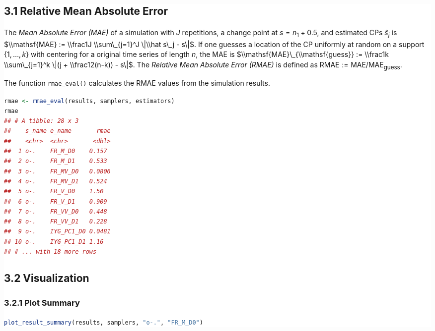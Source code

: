 
## 3.1 Relative Mean Absolute Error

The *Mean Absolute Error (MAE)* of a simulation with *J* repetitions, a
change point at *s* = *n*<sub>1</sub> + 0.5, and estimated CPs
*ŝ*<sub>*j*</sub> is
$\\mathsf{MAE} := \\frac1J \\sum\_{j=1}^J \|\\hat s\_j - s\|$. If one
guesses a location of the CP uniformly at random on a support
{1, …, *k*} with centering for a original time series of length *n*, the
MAE is
$\\mathsf{MAE}\_{\\mathsf{guess}} := \\frac1k \\sum\_{j=1}^k \|(j + \\frac12(n-k)) - s\|$.
The *Relative Mean Absolute Error (RMAE)* is defined as
RMAE := MAE/MAE<sub>guess</sub>.

The function `rmae_eval()` calculates the RMAE values from the
simulation results.

``` r
rmae <- rmae_eval(results, samplers, estimators)
rmae
## # A tibble: 28 x 3
##    s_name e_name       rmae
##    <chr>  <chr>       <dbl>
##  1 o-.    FR_M_D0    0.157 
##  2 o-.    FR_M_D1    0.533 
##  3 o-.    FR_MV_D0   0.0806
##  4 o-.    FR_MV_D1   0.524 
##  5 o-.    FR_V_D0    1.50  
##  6 o-.    FR_V_D1    0.909 
##  7 o-.    FR_VV_D0   0.448 
##  8 o-.    FR_VV_D1   0.228 
##  9 o-.    IYG_PC1_D0 0.0481
## 10 o-.    IYG_PC1_D1 1.16  
## # ... with 18 more rows
```

## 3.2 Visualization

### 3.2.1 Plot Summary

``` r
plot_result_summary(results, samplers, "o-.", "FR_M_D0")
```
